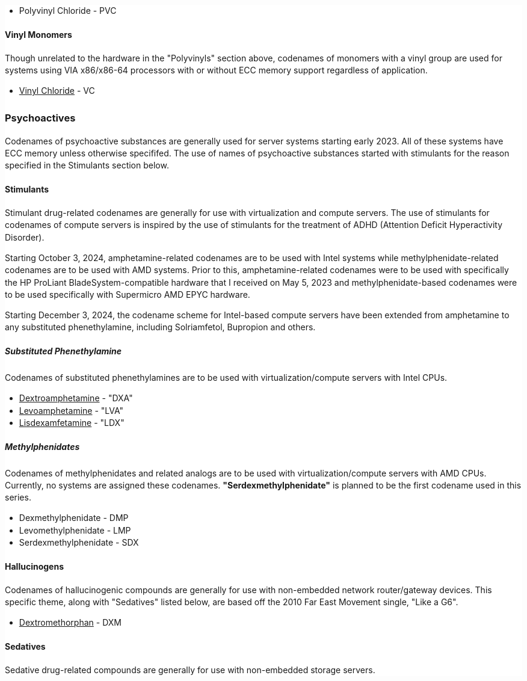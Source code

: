 - Polyvinyl Chloride - PVC

#### Vinyl Monomers
Though unrelated to the hardware in the "Polyvinyls" section above, codenames of monomers with a vinyl group are used for systems using VIA x86/x86-64 processors with or without ECC memory support regardless of application.

- [Vinyl Chloride](../srv_vc/) - VC

### Psychoactives
Codenames of psychoactive substances are generally used for server systems starting early 2023. All of these systems have ECC memory unless otherwise specififed. The use of names of psychoactive substances started with stimulants for the reason specified in the Stimulants section below.

#### Stimulants
Stimulant drug-related codenames are generally for use with virtualization and compute servers. The use of stimulants for codenames of compute servers is inspired by the use of stimulants for the treatment of ADHD (Attention Deficit Hyperactivity Disorder).

Starting October 3, 2024, amphetamine-related codenames are to be used with Intel systems while methylphenidate-related codenames are to be used with AMD systems. Prior to this, amphetamine-related codenames were to be used with specifically the HP ProLiant BladeSystem-compatible hardware that I received on May 5, 2023 and methylphenidate-based codenames were to be used specifically with Supermicro AMD EPYC hardware. 

Starting December 3, 2024, the codename scheme for Intel-based compute servers have been extended from amphetamine to any substituted phenethylamine, including Solriamfetol, Bupropion and others.

##### Substituted Phenethylamine
Codenames of substituted phenethylamines are to be used with virtualization/compute servers with Intel CPUs. 

- [Dextroamphetamine](../srv_amp/) - "DXA"
- [Levoamphetamine](../srv_amp/) - "LVA"
- [Lisdexamfetamine](../srv_amp/) - "LDX"

##### Methylphenidates
Codenames of methylphenidates and related analogs are to be used with virtualization/compute servers with AMD CPUs. Currently, no systems are assigned these codenames. **"Serdexmethylphenidate"** is planned to be the first codename used in this series.

- Dexmethylphenidate - DMP
- Levomethylphenidate - LMP
- Serdexmethylphenidate - SDX

#### Hallucinogens
Codenames of hallucinogenic compounds are generally for use with non-embedded network router/gateway devices. This specific theme, along with "Sedatives" listed below, are based off the 2010 Far East Movement single, "Like a G6".

- [Dextromethorphan](../srv_dxm/) - DXM

#### Sedatives
Sedative drug-related compounds are generally for use with non-embedded storage servers.
